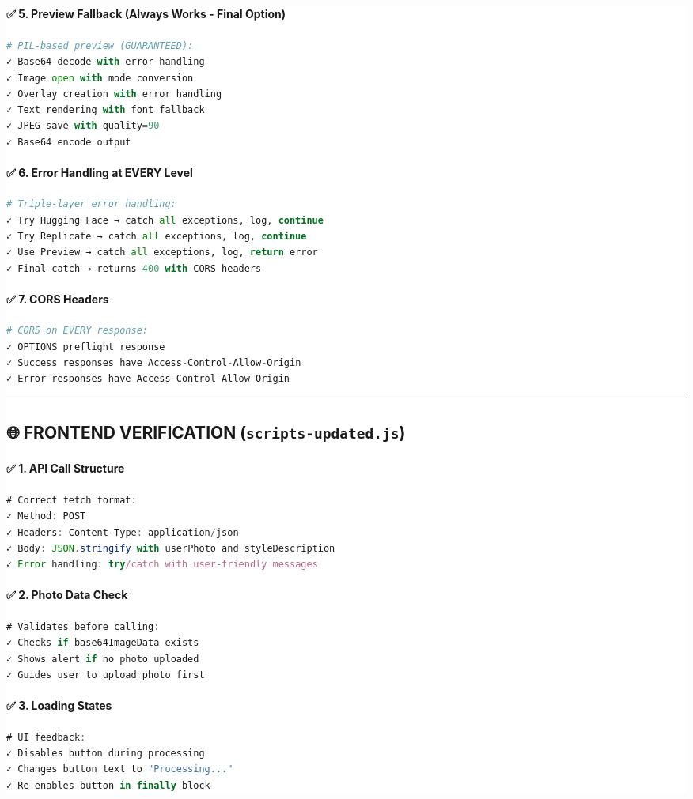 #### ✅ 5. Preview Fallback (Always Works - Final Option)
```python
# PIL-based preview (GUARANTEED):
✓ Base64 decode with error handling
✓ Image open with mode conversion
✓ Overlay creation with error handling
✓ Text rendering with font fallback
✓ JPEG save with quality=90
✓ Base64 encode output
```

#### ✅ 6. Error Handling at EVERY Level
```python
# Triple-layer error handling:
✓ Try Hugging Face → catch all exceptions, log, continue
✓ Try Replicate → catch all exceptions, log, continue
✓ Use Preview → catch all exceptions, log, return error
✓ Final catch → returns 400 with CORS headers
```

#### ✅ 7. CORS Headers
```python
# CORS on EVERY response:
✓ OPTIONS preflight response
✓ Success responses have Access-Control-Allow-Origin
✓ Error responses have Access-Control-Allow-Origin
```

---

## 🌐 FRONTEND VERIFICATION (`scripts-updated.js`)

#### ✅ 1. API Call Structure
```javascript
# Correct fetch format:
✓ Method: POST
✓ Headers: Content-Type: application/json
✓ Body: JSON.stringify with userPhoto and styleDescription
✓ Error handling: try/catch with user-friendly messages
```

#### ✅ 2. Photo Data Check
```javascript
# Validates before calling:
✓ Checks if base64ImageData exists
✓ Shows alert if no photo uploaded
✓ Guides user to upload photo first
```

#### ✅ 3. Loading States
```javascript
# UI feedback:
✓ Disables button during processing
✓ Changes button text to "Processing..."
✓ Re-enables button in finally block
```
